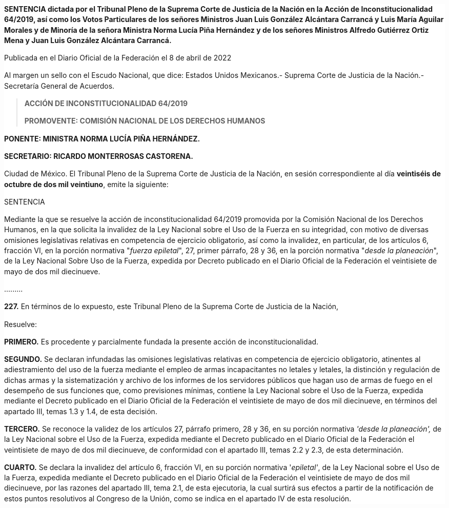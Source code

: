 **SENTENCIA dictada por el Tribunal Pleno de la Suprema Corte de Justicia de la Nación en la Acción de Inconstitucionalidad 64/2019, así como los Votos Particulares de los señores Ministros Juan Luis González Alcántara Carrancá y Luis María Aguilar Morales y de Minoría de la señora Ministra Norma Lucía Piña Hernández y de los señores Ministros Alfredo Gutiérrez Ortiz Mena y Juan Luis González Alcántara Carrancá.**

Publicada en el Diario Oficial de la Federación el 8 de abril de 2022

Al margen un sello con el Escudo Nacional, que dice: Estados Unidos Mexicanos.- Suprema Corte de Justicia de la Nación.- Secretaría General de Acuerdos.

> **ACCIÓN DE INCONSTITUCIONALIDAD 64/2019**
>
> **PROMOVENTE: COMISIÓN NACIONAL DE LOS DERECHOS HUMANOS**

**PONENTE: MINISTRA NORMA LUCÍA PIÑA HERNÁNDEZ.**

**SECRETARIO: RICARDO MONTERROSAS CASTORENA.**

Ciudad de México. El Tribunal Pleno de la Suprema Corte de Justicia de la Nación, en sesión correspondiente al día **veintiséis de octubre de dos mil veintiuno**, emite la siguiente:

SENTENCIA

Mediante la que se resuelve la acción de inconstitucionalidad 64/2019 promovida por la Comisión Nacional de los Derechos Humanos, en la que solicita la invalidez de la Ley Nacional sobre el Uso de la Fuerza en su integridad, con motivo de diversas omisiones legislativas relativas en competencia de ejercicio obligatorio, así como la invalidez, en particular, de los artículos 6, fracción VI, en la porción normativa "*fuerza epiletal*", 27, primer párrafo, 28 y 36, en la porción normativa "*desde la planeación*", de la Ley Nacional Sobre Uso de la Fuerza, expedida por Decreto publicado en el Diario Oficial de la Federación el veintisiete de mayo de dos mil diecinueve.

.........

**227.** En términos de lo expuesto, este Tribunal Pleno de la Suprema Corte de Justicia de la Nación,

Resuelve:

**PRIMERO.** Es procedente y parcialmente fundada la presente acción de inconstitucionalidad.

**SEGUNDO.** Se declaran infundadas las omisiones legislativas relativas en competencia de ejercicio obligatorio, atinentes al adiestramiento del uso de la fuerza mediante el empleo de armas incapacitantes no letales y letales, la distinción y regulación de dichas armas y la sistematización y archivo de los informes de los servidores públicos que hagan uso de armas de fuego en el desempeño de sus funciones que, como previsiones mínimas, contiene la Ley Nacional sobre el Uso de la Fuerza, expedida mediante el Decreto publicado en el Diario Oficial de la Federación el veintisiete de mayo de dos mil diecinueve, en términos del apartado III, temas 1.3 y 1.4, de esta decisión.

**TERCERO.** Se reconoce la validez de los artículos 27, párrafo primero, 28 y 36, en su porción normativa *'desde la planeación',* de la Ley Nacional sobre el Uso de la Fuerza, expedida mediante el Decreto publicado en el Diario Oficial de la Federación el veintisiete de mayo de dos mil diecinueve, de conformidad con el apartado III, temas 2.2 y 2.3, de esta determinación.

**CUARTO.** Se declara la invalidez del artículo 6, fracción VI, en su porción normativa '*epiletal'*, de la Ley Nacional sobre el Uso de la Fuerza, expedida mediante el Decreto publicado en el Diario Oficial de la Federación el veintisiete de mayo de dos mil diecinueve, por las razones del apartado III, tema 2.1, de esta ejecutoria, la cual surtirá sus efectos a partir de la notificación de estos puntos resolutivos al Congreso de la Unión, como se indica en el apartado IV de esta resolución.
